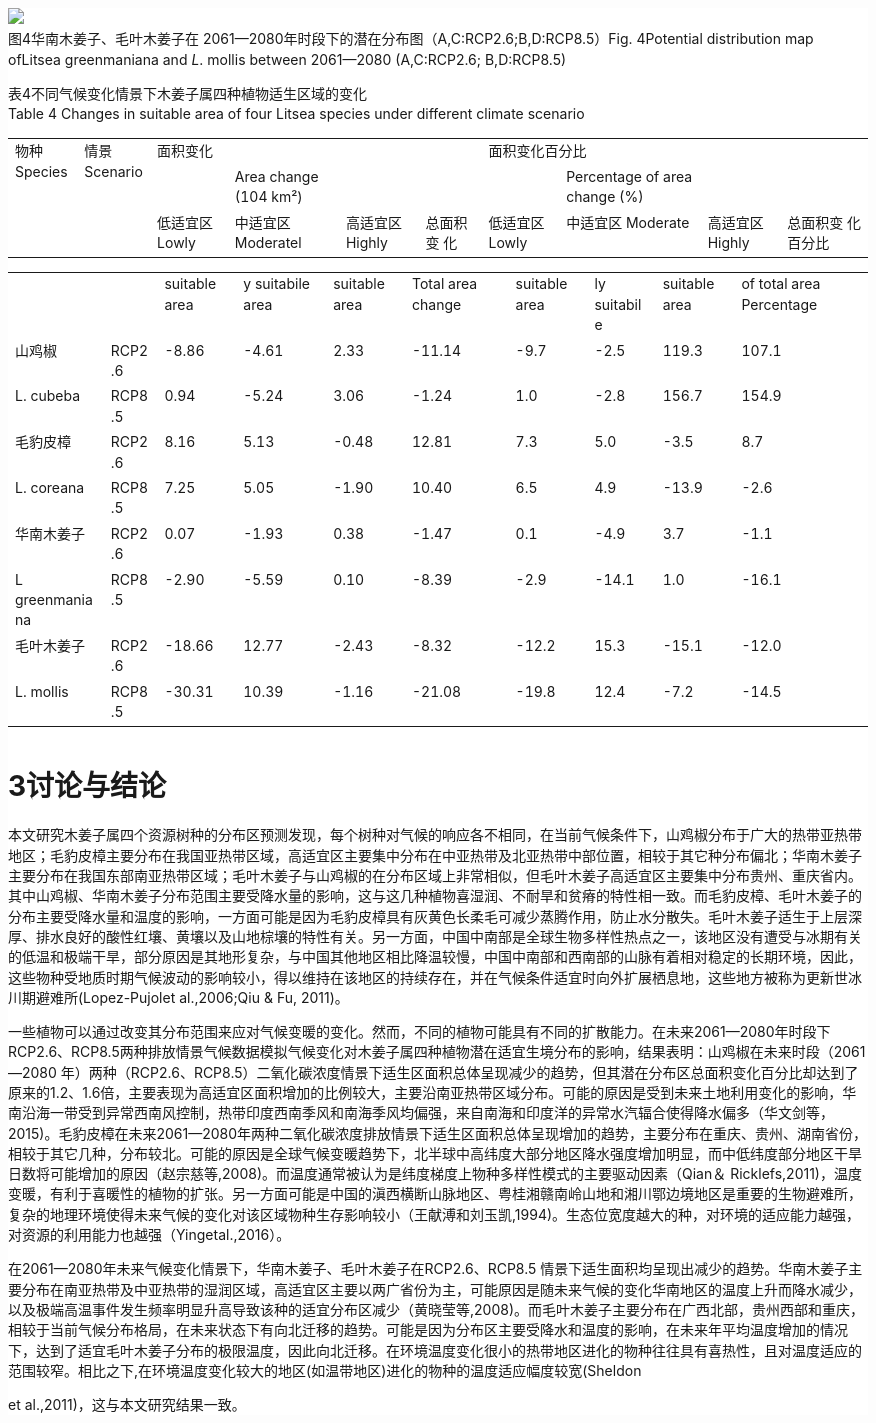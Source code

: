 ![](images/2712d85c94cb48191cbf5937252ed63f98bfea8d1dec41c05698f62b77199836.jpg)  
图4华南木姜子、毛叶木姜子在 2061—2080年时段下的潜在分布图（A,C:RCP2.6;B,D:RCP8.5）Fig. 4Potential distribution map ofLitsea greenmaniana and $L .$ mollis between 2061—2080 (A,C:RCP2.6; B,D:RCP8.5)

表4不同气候变化情景下木姜子属四种植物适生区域的变化  
Table 4 Changes in suitable area of four Litsea species under different climate scenario   

<html><body><table><tr><td rowspan="2">物种 Species</td><td rowspan="2">情景 Scenario</td><td colspan="4">面积变化</td><td colspan="4">面积变化百分比</td></tr><tr><td></td><td>Area change (104 km²)</td><td></td><td></td><td></td><td>Percentage of area change (%)</td><td></td><td></td></tr><tr><td></td><td></td><td>低适宜区 Lowly</td><td>中适宜区 Moderatel</td><td>高适宜区 Highly</td><td>总面积变 化</td><td>低适宜区 Lowly</td><td>中适宜区 Moderate</td><td>高适宜区 Highly</td><td>总面积变 化百分比</td></tr></table></body></html>

<html><body><table><tr><td></td><td></td><td>suitable area</td><td>y suitabile area</td><td>suitable area</td><td>Total area change</td><td>suitable area</td><td>ly suitabile</td><td>suitable area</td><td>of total area Percentage</td></tr><tr><td>山鸡椒</td><td>RCP2.6</td><td>-8.86</td><td>-4.61</td><td>2.33</td><td>-11.14</td><td>-9.7</td><td>-2.5</td><td>119.3</td><td>107.1</td></tr><tr><td>L. cubeba</td><td>RCP8.5</td><td>0.94</td><td>-5.24</td><td>3.06</td><td>-1.24</td><td>1.0</td><td>-2.8</td><td>156.7</td><td>154.9</td></tr><tr><td>毛豹皮樟</td><td>RCP2.6</td><td>8.16</td><td>5.13</td><td>-0.48</td><td>12.81</td><td>7.3</td><td>5.0</td><td>-3.5</td><td>8.7</td></tr><tr><td>L. coreana</td><td>RCP8.5</td><td>7.25</td><td>5.05</td><td>-1.90</td><td>10.40</td><td>6.5</td><td>4.9</td><td>-13.9</td><td>-2.6</td></tr><tr><td>华南木姜子</td><td>RCP2.6</td><td>0.07</td><td>-1.93</td><td>0.38</td><td>-1.47</td><td>0.1</td><td>-4.9</td><td>3.7</td><td>-1.1</td></tr><tr><td>L greenmaniana</td><td>RCP8.5</td><td>-2.90</td><td>-5.59</td><td>0.10</td><td>-8.39</td><td>-2.9</td><td>-14.1</td><td>1.0</td><td>-16.1</td></tr><tr><td>毛叶木姜子</td><td>RCP2.6</td><td>-18.66</td><td>12.77</td><td>-2.43</td><td>-8.32</td><td>-12.2</td><td>15.3</td><td>-15.1</td><td>-12.0</td></tr><tr><td>L. mollis</td><td>RCP8.5</td><td>-30.31</td><td>10.39</td><td>-1.16</td><td>-21.08</td><td>-19.8</td><td>12.4</td><td>-7.2</td><td>-14.5</td></tr></table></body></html>

# 3讨论与结论

本文研究木姜子属四个资源树种的分布区预测发现，每个树种对气候的响应各不相同，在当前气候条件下，山鸡椒分布于广大的热带亚热带地区；毛豹皮樟主要分布在我国亚热带区域，高适宜区主要集中分布在中亚热带及北亚热带中部位置，相较于其它种分布偏北；华南木姜子主要分布在我国东部南亚热带区域；毛叶木姜子与山鸡椒的在分布区域上非常相似，但毛叶木姜子高适宜区主要集中分布贵州、重庆省内。其中山鸡椒、华南木姜子分布范围主要受降水量的影响，这与这几种植物喜湿润、不耐旱和贫瘠的特性相一致。而毛豹皮樟、毛叶木姜子的分布主要受降水量和温度的影响，一方面可能是因为毛豹皮樟具有灰黄色长柔毛可减少蒸腾作用，防止水分散失。毛叶木姜子适生于上层深厚、排水良好的酸性红壤、黄壤以及山地棕壤的特性有关。另一方面，中国中南部是全球生物多样性热点之一，该地区没有遭受与冰期有关的低温和极端干旱，部分原因是其地形复杂，与中国其他地区相比降温较慢，中国中南部和西南部的山脉有着相对稳定的长期环境，因此，这些物种受地质时期气候波动的影响较小，得以维持在该地区的持续存在，并在气候条件适宜时向外扩展栖息地，这些地方被称为更新世冰川期避难所(Lopez-Pujolet al.,2006;Qiu & Fu, 2011)。

一些植物可以通过改变其分布范围来应对气候变暖的变化。然而，不同的植物可能具有不同的扩散能力。在未来2061—2080年时段下RCP2.6、RCP8.5两种排放情景气候数据模拟气候变化对木姜子属四种植物潜在适宜生境分布的影响，结果表明：山鸡椒在未来时段（2061—2080 年）两种（RCP2.6、RCP8.5）二氧化碳浓度情景下适生区面积总体呈现减少的趋势，但其潜在分布区总面积变化百分比却达到了原来的1.2、1.6倍，主要表现为高适宜区面积增加的比例较大，主要沿南亚热带区域分布。可能的原因是受到未来土地利用变化的影响，华南沿海一带受到异常西南风控制，热带印度西南季风和南海季风均偏强，来自南海和印度洋的异常水汽辐合使得降水偏多（华文剑等，2015)。毛豹皮樟在未来2061—2080年两种二氧化碳浓度排放情景下适生区面积总体呈现增加的趋势，主要分布在重庆、贵州、湖南省份，相较于其它几种，分布较北。可能的原因是全球气候变暖趋势下，北半球中高纬度大部分地区降水强度增加明显，而中低纬度部分地区干旱日数将可能增加的原因（赵宗慈等,2008)。而温度通常被认为是纬度梯度上物种多样性模式的主要驱动因素（Qian＆ Ricklefs,2011)，温度变暖，有利于喜暖性的植物的扩张。另一方面可能是中国的滇西横断山脉地区、粤桂湘赣南岭山地和湘川鄂边境地区是重要的生物避难所，复杂的地理环境使得未来气候的变化对该区域物种生存影响较小（王献溥和刘玉凯,1994)。生态位宽度越大的种，对环境的适应能力越强，对资源的利用能力也越强（Yingetal.,2016）。

在2061—2080年未来气候变化情景下，华南木姜子、毛叶木姜子在RCP2.6、RCP8.5 情景下适生面积均呈现出减少的趋势。华南木姜子主要分布在南亚热带及中亚热带的湿润区域，高适宜区主要以两广省份为主，可能原因是随未来气候的变化华南地区的温度上升而降水减少，以及极端高温事件发生频率明显升高导致该种的适宜分布区减少（黄晓莹等,2008)。而毛叶木姜子主要分布在广西北部，贵州西部和重庆，相较于当前气候分布格局，在未来状态下有向北迁移的趋势。可能是因为分布区主要受降水和温度的影响，在未来年平均温度增加的情况下，达到了适宜毛叶木姜子分布的极限温度，因此向北迁移。在环境温度变化很小的热带地区进化的物种往往具有喜热性，且对温度适应的范围较窄。相比之下,在环境温度变化较大的地区(如温带地区)进化的物种的温度适应幅度较宽(Sheldon

et al.,2011)，这与本文研究结果一致。
